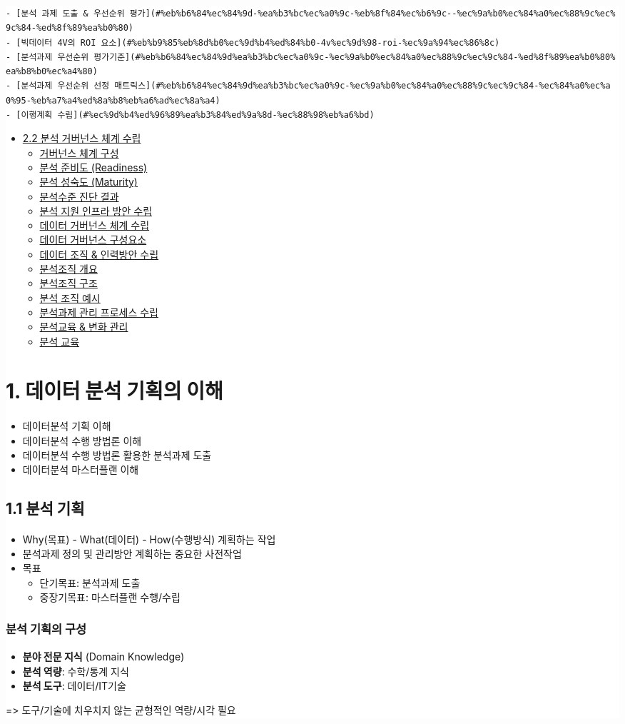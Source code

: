     - [분석 과제 도출 & 우선순위 평가](#%eb%b6%84%ec%84%9d-%ea%b3%bc%ec%a0%9c-%eb%8f%84%ec%b6%9c--%ec%9a%b0%ec%84%a0%ec%88%9c%ec%9c%84-%ed%8f%89%ea%b0%80)
    - [빅데이터 4V의 ROI 요소](#%eb%b9%85%eb%8d%b0%ec%9d%b4%ed%84%b0-4v%ec%9d%98-roi-%ec%9a%94%ec%86%8c)
    - [분석과제 우선순위 평가기준](#%eb%b6%84%ec%84%9d%ea%b3%bc%ec%a0%9c-%ec%9a%b0%ec%84%a0%ec%88%9c%ec%9c%84-%ed%8f%89%ea%b0%80%ea%b8%b0%ec%a4%80)
    - [분석과제 우선순위 선정 매트릭스](#%eb%b6%84%ec%84%9d%ea%b3%bc%ec%a0%9c-%ec%9a%b0%ec%84%a0%ec%88%9c%ec%9c%84-%ec%84%a0%ec%a0%95-%eb%a7%a4%ed%8a%b8%eb%a6%ad%ec%8a%a4)
    - [이행계획 수립](#%ec%9d%b4%ed%96%89%ea%b3%84%ed%9a%8d-%ec%88%98%eb%a6%bd)
  - [2.2 분석 거버넌스 체계 수립](#22-%eb%b6%84%ec%84%9d-%ea%b1%b0%eb%b2%84%eb%84%8c%ec%8a%a4-%ec%b2%b4%ea%b3%84-%ec%88%98%eb%a6%bd)
    - [거버넌스 체계 구성](#%ea%b1%b0%eb%b2%84%eb%84%8c%ec%8a%a4-%ec%b2%b4%ea%b3%84-%ea%b5%ac%ec%84%b1)
    - [분석 준비도 (Readiness)](#%eb%b6%84%ec%84%9d-%ec%a4%80%eb%b9%84%eb%8f%84-readiness)
    - [분석 성숙도 (Maturity)](#%eb%b6%84%ec%84%9d-%ec%84%b1%ec%88%99%eb%8f%84-maturity)
    - [분석수준 진단 결과](#%eb%b6%84%ec%84%9d%ec%88%98%ec%a4%80-%ec%a7%84%eb%8b%a8-%ea%b2%b0%ea%b3%bc)
    - [분석 지원 인프라 방안 수립](#%eb%b6%84%ec%84%9d-%ec%a7%80%ec%9b%90-%ec%9d%b8%ed%94%84%eb%9d%bc-%eb%b0%a9%ec%95%88-%ec%88%98%eb%a6%bd)
    - [데이터 거버넌스 체계 수립](#%eb%8d%b0%ec%9d%b4%ed%84%b0-%ea%b1%b0%eb%b2%84%eb%84%8c%ec%8a%a4-%ec%b2%b4%ea%b3%84-%ec%88%98%eb%a6%bd)
    - [데이터 거버넌스 구성요소](#%eb%8d%b0%ec%9d%b4%ed%84%b0-%ea%b1%b0%eb%b2%84%eb%84%8c%ec%8a%a4-%ea%b5%ac%ec%84%b1%ec%9a%94%ec%86%8c)
    - [데이터 조직 & 인력방안 수립](#%eb%8d%b0%ec%9d%b4%ed%84%b0-%ec%a1%b0%ec%a7%81--%ec%9d%b8%eb%a0%a5%eb%b0%a9%ec%95%88-%ec%88%98%eb%a6%bd)
    - [분석조직 개요](#%eb%b6%84%ec%84%9d%ec%a1%b0%ec%a7%81-%ea%b0%9c%ec%9a%94)
    - [분석조직 구조](#%eb%b6%84%ec%84%9d%ec%a1%b0%ec%a7%81-%ea%b5%ac%ec%a1%b0)
    - [분석 조직 예시](#%eb%b6%84%ec%84%9d-%ec%a1%b0%ec%a7%81-%ec%98%88%ec%8b%9c)
    - [분석과제 관리 프로세스 수립](#%eb%b6%84%ec%84%9d%ea%b3%bc%ec%a0%9c-%ea%b4%80%eb%a6%ac-%ed%94%84%eb%a1%9c%ec%84%b8%ec%8a%a4-%ec%88%98%eb%a6%bd)
    - [분석교육 & 변화 관리](#%eb%b6%84%ec%84%9d%ea%b5%90%ec%9c%a1--%eb%b3%80%ed%99%94-%ea%b4%80%eb%a6%ac)
    - [분석 교육](#%eb%b6%84%ec%84%9d-%ea%b5%90%ec%9c%a1)


# 1. 데이터 분석 기획의 이해
* 데이터분석 기획 이해
* 데이터분석 수행 방법론 이해
* 데이터분석 수행 방법론 활용한 분석과제 도출
* 데이터분석 마스터플랜 이해

## 1.1 분석 기획  
+ Why(목표) - What(데이터) - How(수행방식) 계획하는 작업   
+ 분석과제 정의 및 관리방안 계획하는 중요한 사전작업  
+ 목표
  - 단기목표: 분석과제 도출  
  - 중장기목표: 마스터플랜 수행/수립

### 분석 기획의 구성
+ **분야 전문 지식** (Domain Knowledge)
+ **분석 역량**: 수학/통계 지식
+ **분석 도구**: 데이터/IT기술  

=> 도구/기술에 치우치지 않는 균형적인 역량/시각 필요
